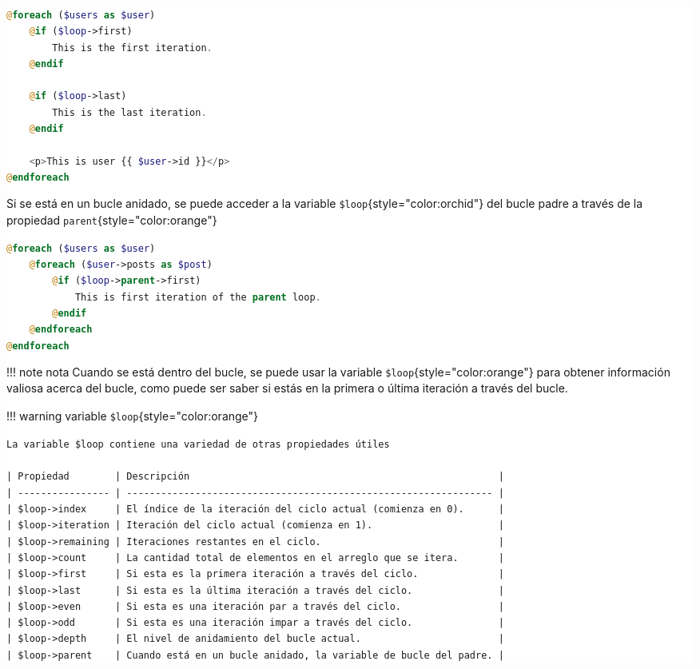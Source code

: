 ```php
@foreach ($users as $user)
    @if ($loop->first)
        This is the first iteration.
    @endif

    @if ($loop->last)
        This is the last iteration.
    @endif

    <p>This is user {{ $user->id }}</p>
@endforeach
``` 

Si se está en un bucle anidado, se puede acceder a la variable `$loop`{style="color:orchid"} del bucle padre a través de la propiedad `parent`{style="color:orange"}

```php 
@foreach ($users as $user)
    @foreach ($user->posts as $post)
        @if ($loop->parent->first)
            This is first iteration of the parent loop.
        @endif
    @endforeach
@endforeach
```

!!! note nota
    Cuando se está dentro del bucle, se puede usar la variable `$loop`{style="color:orange"} para obtener información valiosa acerca del bucle, como puede ser saber si estás en la primera o última iteración a través del bucle.

!!! warning variable `$loop`{style="color:orange"}

    La variable $loop contiene una variedad de otras propiedades útiles

    | Propiedad        | Descripción                                                      |
    | ---------------- | ---------------------------------------------------------------- |
    | $loop->index     | El índice de la iteración del ciclo actual (comienza en 0).      |
    | $loop->iteration | Iteración del ciclo actual (comienza en 1).                      |
    | $loop->remaining | Iteraciones restantes en el ciclo.                               |
    | $loop->count     | La cantidad total de elementos en el arreglo que se itera.       |
    | $loop->first     | Si esta es la primera iteración a través del ciclo.              |
    | $loop->last      | Si esta es la última iteración a través del ciclo.               |
    | $loop->even      | Si esta es una iteración par a través del ciclo.                 |
    | $loop->odd       | Si esta es una iteración impar a través del ciclo.               |
    | $loop->depth     | El nivel de anidamiento del bucle actual.                        |
    | $loop->parent    | Cuando está en un bucle anidado, la variable de bucle del padre. |

